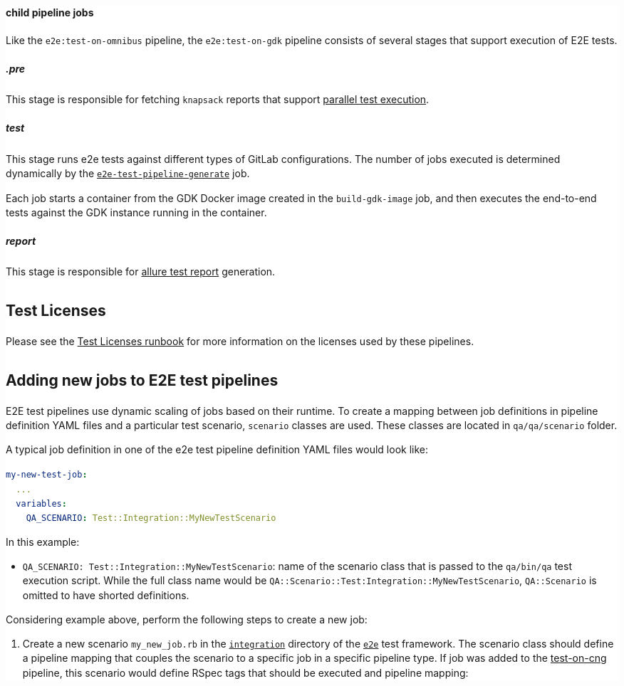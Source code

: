 #### child pipeline jobs

Like the `e2e:test-on-omnibus` pipeline, the `e2e:test-on-gdk` pipeline consists of several stages that support
execution of E2E tests.

##### .pre

This stage is responsible for fetching `knapsack` reports that support [parallel test execution](_index.md#test-parallelization).

##### test

This stage runs e2e tests against different types of GitLab configurations. The number of jobs executed is determined dynamically by the
[`e2e-test-pipeline-generate`](test_pipelines.md#e2e-test-pipeline-generate) job.

Each job starts a container from the GDK Docker image created in the `build-gdk-image` job, and then executes the end-to-end
tests against the GDK instance running in the container.

##### report

This stage is responsible for [allure test report](_index.md#allure-report) generation.

## Test Licenses

Please see the [Test Licenses runbook](https://gitlab-org.gitlab.io/quality/runbooks/test_licenses/) for more information on the licenses used by these pipelines.

## Adding new jobs to E2E test pipelines

E2E test pipelines use dynamic scaling of jobs based on their runtime. To create a mapping between job definitions in pipeline definition YAML files and
a particular test scenario, `scenario` classes are used. These classes are located in `qa/qa/scenario` folder.

A typical job definition in one of the e2e test pipeline definition YAML files would look like:

```yaml
my-new-test-job:
  ...
  variables:
    QA_SCENARIO: Test::Integration::MyNewTestScenario
```

In this example:

- `QA_SCENARIO: Test::Integration::MyNewTestScenario`: name of the scenario class that is passed to the `qa/bin/qa` test execution script. While the full class
  name would be `QA::Scenario::Test:Integration::MyNewTestScenario`, `QA::Scenario` is omitted to have shorted definitions.

Considering example above, perform the following steps to create a new job:

1. Create a new scenario `my_new_job.rb` in the [`integration`](https://gitlab.com/gitlab-org/gitlab/-/tree/master/qa/qa/scenario/test/integration) directory
   of the [`e2e`](https://gitlab.com/gitlab-org/gitlab/-/tree/master/qa) test framework. The scenario class should define a pipeline mapping that couples the
   scenario to a specific job in a specific pipeline type. If job was added to the [test-on-cng](#e2etest-on-cng) pipeline, this scenario would define RSpec
   tags that should be executed and pipeline mapping:
